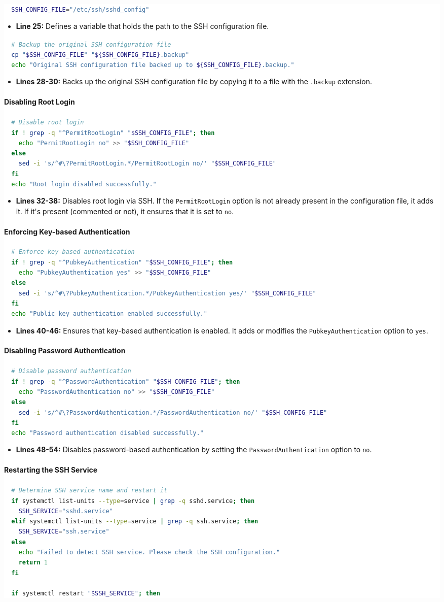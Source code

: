 ```bash
  SSH_CONFIG_FILE="/etc/ssh/sshd_config"
```
- **Line 25:** Defines a variable that holds the path to the SSH configuration file.

```bash
  # Backup the original SSH configuration file
  cp "$SSH_CONFIG_FILE" "${SSH_CONFIG_FILE}.backup"
  echo "Original SSH configuration file backed up to ${SSH_CONFIG_FILE}.backup."
```
- **Lines 28-30:** Backs up the original SSH configuration file by copying it to a file with the `.backup` extension.

#### Disabling Root Login
```bash
  # Disable root login
  if ! grep -q "^PermitRootLogin" "$SSH_CONFIG_FILE"; then
    echo "PermitRootLogin no" >> "$SSH_CONFIG_FILE"
  else
    sed -i 's/^#\?PermitRootLogin.*/PermitRootLogin no/' "$SSH_CONFIG_FILE"
  fi
  echo "Root login disabled successfully."
```
- **Lines 32-38:** Disables root login via SSH. If the `PermitRootLogin` option is not already present in the configuration file, it adds it. If it's present (commented or not), it ensures that it is set to `no`.

#### Enforcing Key-based Authentication
```bash
  # Enforce key-based authentication
  if ! grep -q "^PubkeyAuthentication" "$SSH_CONFIG_FILE"; then
    echo "PubkeyAuthentication yes" >> "$SSH_CONFIG_FILE"
  else
    sed -i 's/^#\?PubkeyAuthentication.*/PubkeyAuthentication yes/' "$SSH_CONFIG_FILE"
  fi
  echo "Public key authentication enabled successfully."
```
- **Lines 40-46:** Ensures that key-based authentication is enabled. It adds or modifies the `PubkeyAuthentication` option to `yes`.

#### Disabling Password Authentication
```bash
  # Disable password authentication
  if ! grep -q "^PasswordAuthentication" "$SSH_CONFIG_FILE"; then
    echo "PasswordAuthentication no" >> "$SSH_CONFIG_FILE"
  else
    sed -i 's/^#\?PasswordAuthentication.*/PasswordAuthentication no/' "$SSH_CONFIG_FILE"
  fi
  echo "Password authentication disabled successfully."
```
- **Lines 48-54:** Disables password-based authentication by setting the `PasswordAuthentication` option to `no`.

#### Restarting the SSH Service
```bash
  # Determine SSH service name and restart it
  if systemctl list-units --type=service | grep -q sshd.service; then
    SSH_SERVICE="sshd.service"
  elif systemctl list-units --type=service | grep -q ssh.service; then
    SSH_SERVICE="ssh.service"
  else
    echo "Failed to detect SSH service. Please check the SSH configuration."
    return 1
  fi

  if systemctl restart "$SSH_SERVICE"; then
```